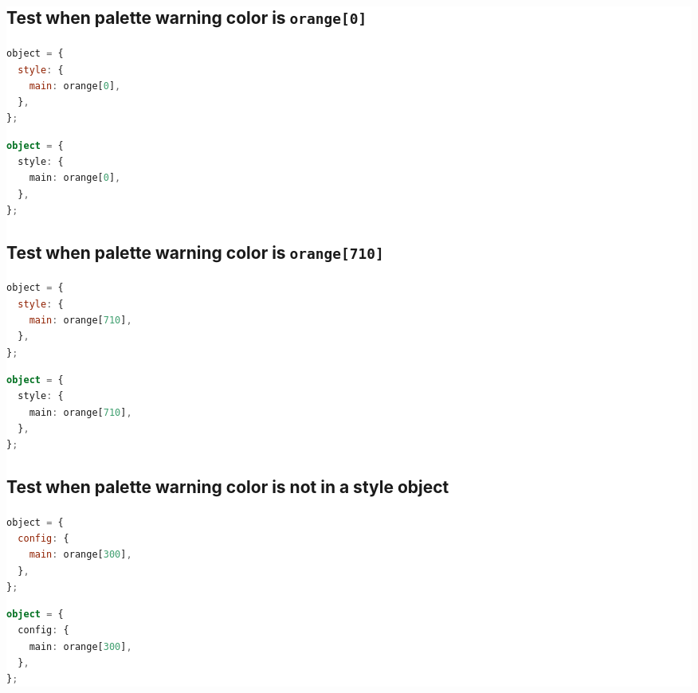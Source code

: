 ## Test when palette warning color is `orange[0]`

```js
object = {
  style: {
    main: orange[0],
  },
};
```

```ts
object = {
  style: {
    main: orange[0],
  },
};
```

## Test when palette warning color is `orange[710]`

```js
object = {
  style: {
    main: orange[710],
  },
};
```

```ts
object = {
  style: {
    main: orange[710],
  },
};
```

## Test when palette warning color is not in a style object

```js
object = {
  config: {
    main: orange[300],
  },
};
```

```ts
object = {
  config: {
    main: orange[300],
  },
};
```
